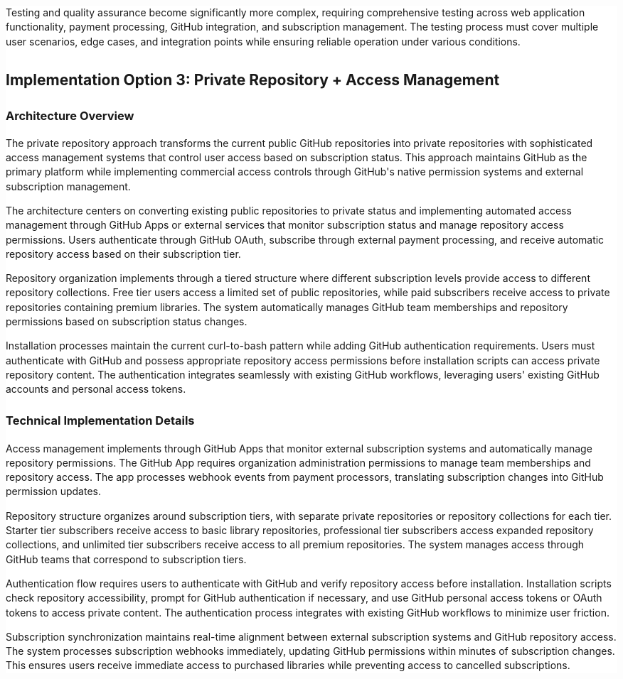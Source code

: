 Testing and quality assurance become significantly more complex, requiring comprehensive testing across web application functionality, payment processing, GitHub integration, and subscription management. The testing process must cover multiple user scenarios, edge cases, and integration points while ensuring reliable operation under various conditions.

## Implementation Option 3: Private Repository + Access Management

### Architecture Overview

The private repository approach transforms the current public GitHub repositories into private repositories with sophisticated access management systems that control user access based on subscription status. This approach maintains GitHub as the primary platform while implementing commercial access controls through GitHub's native permission systems and external subscription management.

The architecture centers on converting existing public repositories to private status and implementing automated access management through GitHub Apps or external services that monitor subscription status and manage repository access permissions. Users authenticate through GitHub OAuth, subscribe through external payment processing, and receive automatic repository access based on their subscription tier.

Repository organization implements through a tiered structure where different subscription levels provide access to different repository collections. Free tier users access a limited set of public repositories, while paid subscribers receive access to private repositories containing premium libraries. The system automatically manages GitHub team memberships and repository permissions based on subscription status changes.

Installation processes maintain the current curl-to-bash pattern while adding GitHub authentication requirements. Users must authenticate with GitHub and possess appropriate repository access permissions before installation scripts can access private repository content. The authentication integrates seamlessly with existing GitHub workflows, leveraging users' existing GitHub accounts and personal access tokens.

### Technical Implementation Details

Access management implements through GitHub Apps that monitor external subscription systems and automatically manage repository permissions. The GitHub App requires organization administration permissions to manage team memberships and repository access. The app processes webhook events from payment processors, translating subscription changes into GitHub permission updates.

Repository structure organizes around subscription tiers, with separate private repositories or repository collections for each tier. Starter tier subscribers receive access to basic library repositories, professional tier subscribers access expanded repository collections, and unlimited tier subscribers receive access to all premium repositories. The system manages access through GitHub teams that correspond to subscription tiers.

Authentication flow requires users to authenticate with GitHub and verify repository access before installation. Installation scripts check repository accessibility, prompt for GitHub authentication if necessary, and use GitHub personal access tokens or OAuth tokens to access private content. The authentication process integrates with existing GitHub workflows to minimize user friction.

Subscription synchronization maintains real-time alignment between external subscription systems and GitHub repository access. The system processes subscription webhooks immediately, updating GitHub permissions within minutes of subscription changes. This ensures users receive immediate access to purchased libraries while preventing access to cancelled subscriptions.
